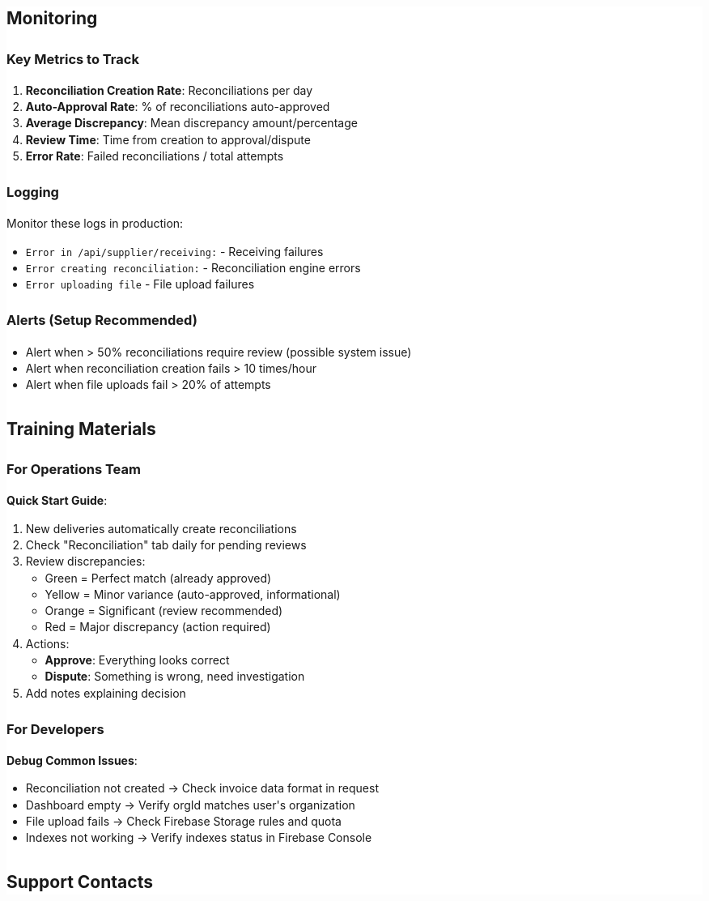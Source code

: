 ## Monitoring

### Key Metrics to Track

1. **Reconciliation Creation Rate**: Reconciliations per day
2. **Auto-Approval Rate**: % of reconciliations auto-approved
3. **Average Discrepancy**: Mean discrepancy amount/percentage
4. **Review Time**: Time from creation to approval/dispute
5. **Error Rate**: Failed reconciliations / total attempts

### Logging

Monitor these logs in production:
- `Error in /api/supplier/receiving:` - Receiving failures
- `Error creating reconciliation:` - Reconciliation engine errors
- `Error uploading file` - File upload failures

### Alerts (Setup Recommended)

- Alert when > 50% reconciliations require review (possible system issue)
- Alert when reconciliation creation fails > 10 times/hour
- Alert when file uploads fail > 20% of attempts

## Training Materials

### For Operations Team

**Quick Start Guide**:
1. New deliveries automatically create reconciliations
2. Check "Reconciliation" tab daily for pending reviews
3. Review discrepancies:
   - Green = Perfect match (already approved)
   - Yellow = Minor variance (auto-approved, informational)
   - Orange = Significant (review recommended)
   - Red = Major discrepancy (action required)
4. Actions:
   - **Approve**: Everything looks correct
   - **Dispute**: Something is wrong, need investigation
5. Add notes explaining decision

### For Developers

**Debug Common Issues**:
- Reconciliation not created → Check invoice data format in request
- Dashboard empty → Verify orgId matches user's organization
- File upload fails → Check Firebase Storage rules and quota
- Indexes not working → Verify indexes status in Firebase Console

## Support Contacts
